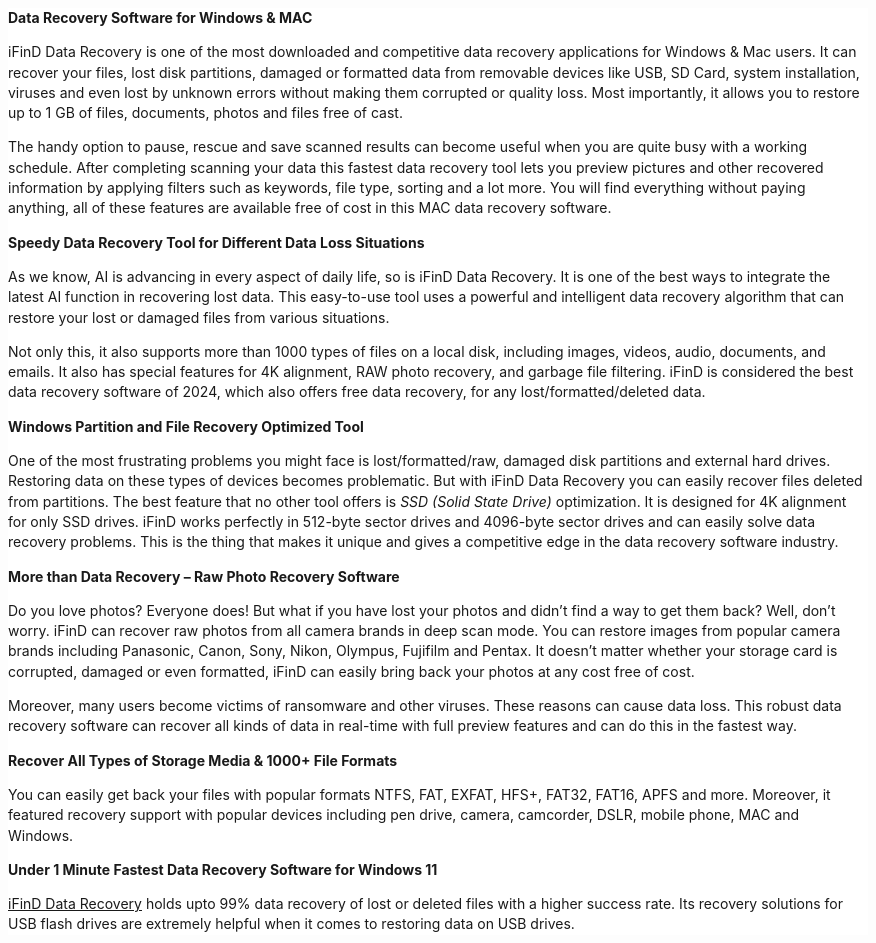 **Data Recovery Software for Windows & MAC** 

iFinD Data Recovery is one of the most downloaded and competitive data recovery applications for Windows & Mac users. It can recover your files, lost disk partitions, damaged or formatted data from removable devices like USB, SD Card, system installation, viruses and even lost by unknown errors without making them corrupted or quality loss. Most importantly, it allows you to restore up to 1 GB of files, documents, photos and files free of cast.

The handy option to pause, rescue and save scanned results can become useful when you are quite busy with a working schedule. After completing scanning your data this fastest data recovery tool lets you preview pictures and other recovered information by applying filters such as keywords, file type, sorting and a lot more. You will find everything without paying anything, all of these features are available free of cost in this MAC data recovery software.

**Speedy Data Recovery Tool for Different Data Loss Situations**

As we know, AI is advancing in every aspect of daily life, so is iFinD Data Recovery. It is one of the best ways to integrate the latest AI function in recovering lost data. This easy-to-use tool uses a powerful and intelligent data recovery algorithm that can restore your lost or damaged files from various situations.

Not only this, it also supports more than 1000 types of files on a local disk, including images, videos, audio, documents, and emails. It also has special features for 4K alignment, RAW photo recovery, and garbage file filtering. iFinD is considered the best data recovery software of 2024, which also offers free data recovery, for any lost/formatted/deleted data.

**Windows Partition and File Recovery Optimized Tool**

One of the most frustrating problems you might face is lost/formatted/raw, damaged disk partitions and external hard drives. Restoring data on these types of devices becomes problematic. But with iFinD Data Recovery you can easily recover files deleted from partitions. The best feature that no other tool offers is _SSD (Solid State Drive)_ optimization. It is designed for 4K alignment for only SSD drives. iFinD works perfectly in 512-byte sector drives and 4096-byte sector drives and can easily solve data recovery problems. This is the thing that makes it unique and gives a competitive edge in the data recovery software industry.

**More than Data Recovery – Raw Photo Recovery Software**

Do you love photos? Everyone does! But what if you have lost your photos and didn’t find a way to get them back? Well, don’t worry. iFinD can recover raw photos from all camera brands in deep scan mode. You can restore images from popular camera brands including Panasonic, Canon, Sony, Nikon, Olympus, Fujifilm and Pentax. It doesn’t matter whether your storage card is corrupted, damaged or even formatted, iFinD can easily bring back your photos at any cost free of cost.

Moreover, many users become victims of ransomware and other viruses. These reasons can cause data loss. This robust data recovery software can recover all kinds of data in real-time with full preview features and can do this in the fastest way.

**Recover All Types of Storage Media & 1000+ File Formats**

You can easily get back your files with popular formats NTFS, FAT, EXFAT, HFS+, FAT32, FAT16, APFS and more. Moreover, it featured recovery support with popular devices including pen drive, camera, camcorder, DSLR, mobile phone, MAC and Windows.

**Under 1 Minute Fastest Data Recovery Software for Windows 11**

[iFinD Data Recovery](https://tools.techidaily.com/ifind-recovery/products/) holds upto 99% data recovery of lost or deleted files with a higher success rate. Its recovery solutions for USB flash drives are extremely helpful when it comes to restoring data on USB drives.
